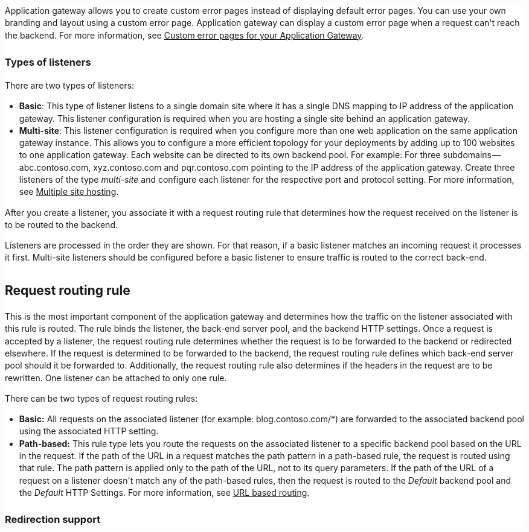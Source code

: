 Application gateway allows you to create custom error pages instead of displaying default error pages. You can use your own branding and layout using a custom error page. Application gateway can display a custom error page when a request can't reach the backend. For more information, see [Custom error pages for your Application Gateway](https://docs.microsoft.com/azure/application-gateway/custom-error).

### Types of listeners

There are two types of listeners:

- **Basic**: This type of listener listens to a single domain site where it has a single DNS mapping to IP address of the application gateway. This listener configuration is required when you are hosting a single site behind an application gateway.
- **Multi-site**: This listener configuration is required when you configure more than one web application on the same application gateway instance. This allows you to configure a more efficient topology for your deployments by adding up to 100 websites to one application gateway. Each website can be directed to its own backend pool. For example:  For three subdomains — abc.contoso.com, xyz.contoso.com and pqr.contoso.com pointing to the IP address of the application gateway. Create three listeners of the type *multi-site* and configure each listener for the respective port and protocol setting. For more information, see [Multiple site hosting](https://docs.microsoft.com/azure/application-gateway/application-gateway-web-app-overview).

After you create a listener, you associate it with a request routing rule that determines how the request received on the listener is to be routed to the backend.

Listeners are processed in the order they are shown. For that reason, if a basic listener matches an incoming request it processes it first. Multi-site listeners should be configured before a basic listener to ensure traffic is routed to the correct back-end.

## Request routing rule

This is the most important component of the application gateway and determines how the traffic on the listener associated with this rule is routed. The rule binds the listener, the back-end server pool, and the backend HTTP settings. Once a request is accepted by a listener, the request routing rule determines whether the request is to be forwarded to the backend or redirected elsewhere. If the request is determined to be forwarded to the backend, the request routing rule defines which back-end server pool  should it be forwarded to. Additionally, the request routing rule also determines if the headers in the request are to be rewritten. One listener can be attached to only one rule.

There can be two types of request routing rules:

- **Basic:** All requests on the associated listener (for example: blog.contoso.com/*) are forwarded to the associated backend pool using the associated HTTP setting.
- **Path-based:** This rule type lets you route the requests on the associated listener to a specific backend pool based on the URL in the request. If the path of the URL in a request matches the path pattern in a path-based rule, the request is routed using that rule. The path pattern is applied only to the path of the URL, not to its query parameters. If the path of the URL of a request on a listener doesn't match any of the path-based rules, then the request is routed to the *Default* backend pool and the *Default* HTTP Settings. For more information, see [URL based routing](https://docs.microsoft.com/azure/application-gateway/url-route-overview).

### Redirection support
